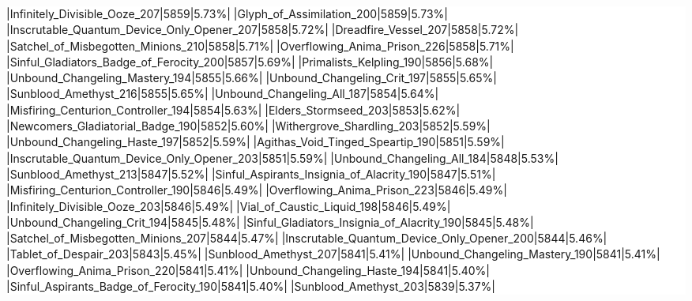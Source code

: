|Infinitely_Divisible_Ooze_207|5859|5.73%|
|Glyph_of_Assimilation_200|5859|5.73%|
|Inscrutable_Quantum_Device_Only_Opener_207|5858|5.72%|
|Dreadfire_Vessel_207|5858|5.72%|
|Satchel_of_Misbegotten_Minions_210|5858|5.71%|
|Overflowing_Anima_Prison_226|5858|5.71%|
|Sinful_Gladiators_Badge_of_Ferocity_200|5857|5.69%|
|Primalists_Kelpling_190|5856|5.68%|
|Unbound_Changeling_Mastery_194|5855|5.66%|
|Unbound_Changeling_Crit_197|5855|5.65%|
|Sunblood_Amethyst_216|5855|5.65%|
|Unbound_Changeling_All_187|5854|5.64%|
|Misfiring_Centurion_Controller_194|5854|5.63%|
|Elders_Stormseed_203|5853|5.62%|
|Newcomers_Gladiatorial_Badge_190|5852|5.60%|
|Withergrove_Shardling_203|5852|5.59%|
|Unbound_Changeling_Haste_197|5852|5.59%|
|Agithas_Void_Tinged_Speartip_190|5851|5.59%|
|Inscrutable_Quantum_Device_Only_Opener_203|5851|5.59%|
|Unbound_Changeling_All_184|5848|5.53%|
|Sunblood_Amethyst_213|5847|5.52%|
|Sinful_Aspirants_Insignia_of_Alacrity_190|5847|5.51%|
|Misfiring_Centurion_Controller_190|5846|5.49%|
|Overflowing_Anima_Prison_223|5846|5.49%|
|Infinitely_Divisible_Ooze_203|5846|5.49%|
|Vial_of_Caustic_Liquid_198|5846|5.49%|
|Unbound_Changeling_Crit_194|5845|5.48%|
|Sinful_Gladiators_Insignia_of_Alacrity_190|5845|5.48%|
|Satchel_of_Misbegotten_Minions_207|5844|5.47%|
|Inscrutable_Quantum_Device_Only_Opener_200|5844|5.46%|
|Tablet_of_Despair_203|5843|5.45%|
|Sunblood_Amethyst_207|5841|5.41%|
|Unbound_Changeling_Mastery_190|5841|5.41%|
|Overflowing_Anima_Prison_220|5841|5.41%|
|Unbound_Changeling_Haste_194|5841|5.40%|
|Sinful_Aspirants_Badge_of_Ferocity_190|5841|5.40%|
|Sunblood_Amethyst_203|5839|5.37%|